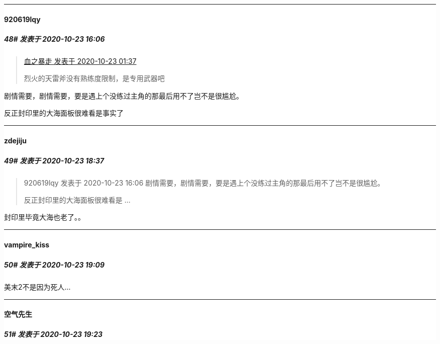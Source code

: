 





*****

####  920619lqy  
##### 48#       发表于 2020-10-23 16:06



<blockquote><a href="httphttps://bbs.saraba1st.com/2b/forum.php?mod=redirect&amp;goto=findpost&amp;pid=49141224&amp;ptid=1966595" target="_blank">血之暴走 发表于 2020-10-23 01:37</a>

烈火的天雷斧没有熟练度限制，是专用武器吧</blockquote>
剧情需要，剧情需要，要是遇上个没练过主角的那最后用不了岂不是很尴尬。


反正封印里的大海面板很难看是事实了







*****

####  zdejiju  
##### 49#       发表于 2020-10-23 18:37



<blockquote>920619lqy 发表于 2020-10-23 16:06
剧情需要，剧情需要，要是遇上个没练过主角的那最后用不了岂不是很尴尬。


反正封印里的大海面板很难看是 ...</blockquote>
封印里毕竟大海也老了。。







*****

####  vampire_kiss  
##### 50#       发表于 2020-10-23 19:09




美末2不是因为死人...







*****

####  空气先生  
##### 51#       发表于 2020-10-23 19:23
